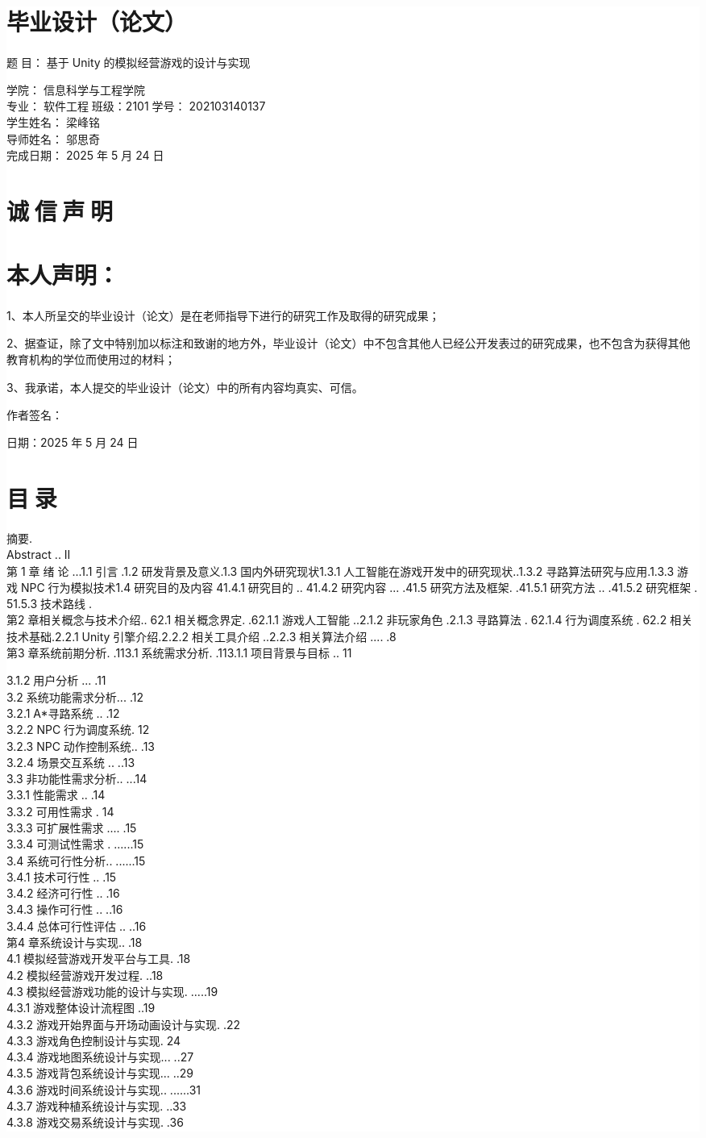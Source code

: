 # 毕业设计（论文）  

题 目： 基于 Unity 的模拟经营游戏的设计与实现  

学院： 信息科学与工程学院  
专业： 软件工程 班级：2101 学号： 202103140137  
学生姓名： 梁峰铭  
导师姓名： 邬思奇  
完成日期： 2025 年 5 月 24 日  

# 诚 信 声 明  

# 本人声明：  

1、本人所呈交的毕业设计（论文）是在老师指导下进行的研究工作及取得的研究成果；  

2、据查证，除了文中特别加以标注和致谢的地方外，毕业设计（论文）中不包含其他人已经公开发表过的研究成果，也不包含为获得其他教育机构的学位而使用过的材料；  

3、我承诺，本人提交的毕业设计（论文）中的所有内容均真实、可信。  

作者签名：  

日期：2025 年 5 月 24 日  

# 目 录  

摘要.  
Abstract .. II  
第 1 章 绪 论 ...1.1 引言 .1.2 研发背景及意义.1.3 国内外研究现状1.3.1 人工智能在游戏开发中的研究现状..1.3.2 寻路算法研究与应用.1.3.3 游戏 NPC 行为模拟技术1.4 研究目的及内容 41.4.1 研究目的 .. 41.4.2 研究内容 ... .41.5 研究方法及框架. .41.5.1 研究方法 .. .41.5.2 研究框架 . 51.5.3 技术路线 .  
第2 章相关概念与技术介绍.. 62.1 相关概念界定. .62.1.1 游戏人工智能 ..2.1.2 非玩家角色 .2.1.3 寻路算法 . 62.1.4 行为调度系统 . 62.2 相关技术基础.2.2.1 Unity 引擎介绍.2.2.2 相关工具介绍 ..2.2.3 相关算法介绍 .... .8  
第3 章系统前期分析. .113.1 系统需求分析. .113.1.1 项目背景与目标 .. 11  

3.1.2 用户分析 ... .11  
3.2 系统功能需求分析... .12  
3.2.1 A\*寻路系统 .. .12  
3.2.2 NPC 行为调度系统. 12  
3.2.3 NPC 动作控制系统.. .13  
3.2.4 场景交互系统 .. ..13  
3.3 非功能性需求分析.. ...14  
3.3.1 性能需求 .. .14  
3.3.2 可用性需求 . 14  
3.3.3 可扩展性需求 .... .15  
3.3.4 可测试性需求 . ......15  
3.4 系统可行性分析.. ......15  
3.4.1 技术可行性 .. .15  
3.4.2 经济可行性 .. .16  
3.4.3 操作可行性 .. ..16  
3.4.4 总体可行性评估 .. ..16  
第4 章系统设计与实现.. .18  
4.1 模拟经营游戏开发平台与工具. .18  
4.2 模拟经营游戏开发过程. ..18  
4.3 模拟经营游戏功能的设计与实现. .....19  
4.3.1 游戏整体设计流程图 ..19  
4.3.2 游戏开始界面与开场动画设计与实现. .22  
4.3.3 游戏角色控制设计与实现. 24  
4.3.4 游戏地图系统设计与实现... ..27  
4.3.5 游戏背包系统设计与实现... ..29  
4.3.6 游戏时间系统设计与实现.. ......31  
4.3.7 游戏种植系统设计与实现. ..33  
4.3.8 游戏交易系统设计与实现. .36  